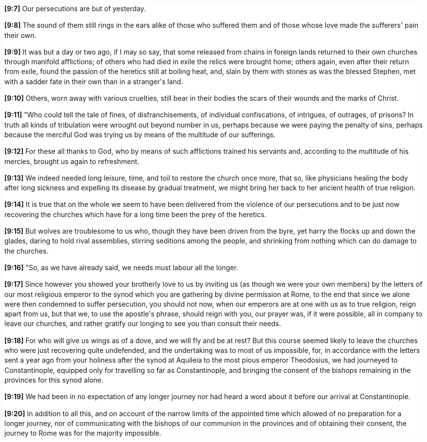**[9:7]** Our persecutions are but of yesterday.

**[9:8]** The sound of them still rings in the ears alike of those who suffered them and of those whose love made the sufferers' pain their own.

**[9:9]** It was but a day or two ago, if I may so say, that some released from chains in foreign lands returned to their own churches through manifold afflictions; of others who had died in exile the relics were brought home; others again, even after their return from exile, found the passion of the heretics still at boiling heat, and, slain by them with stones as was the blessed Stephen, met with a sadder fate in their own than in a stranger's land.

**[9:10]** Others, worn away with various cruelties, still bear in their bodies the scars of their wounds and the marks of Christ.

**[9:11]** "Who could tell the tale of fines, of disfranchisements, of individual confiscations, of intrigues, of outrages, of prisons? In truth all kinds of tribulation were wrought out beyond number in us, perhaps because we were paying the penalty of sins, perhaps because the merciful God was trying us by means of the multitude of our sufferings.

**[9:12]** For these all thanks to God, who by means of such afflictions trained his servants and, according to the multitude of his mercies, brought us again to refreshment.

**[9:13]** We indeed needed long leisure, time, and toil to restore the church once more, that so, like physicians healing the body after long sickness and expelling its disease by gradual treatment, we might bring her back to her ancient health of true religion.

**[9:14]** It is true that on the whole we seem to have been delivered from the violence of our persecutions and to be just now recovering the churches which have for a long time been the prey of the heretics.

**[9:15]** But wolves are troublesome to us who, though they have been driven from the byre, yet harry the flocks up and down the glades, daring to hold rival assemblies, stirring seditions among the people, and shrinking from nothing which can do damage to the churches.

**[9:16]** "So, as we have already said, we needs must labour all the longer.

**[9:17]** Since however you showed your brotherly love to us by inviting us (as though we were your own members) by the letters of our most religious emperor to the synod which you are gathering by divine permission at Rome, to the end that since we alone were then condemned to suffer persecution, you should not now, when our emperors are at one with us as to true religion, reign apart from us, but that we, to use the apostle's phrase, should reign with you, our prayer was, if it were possible, all in company to leave our churches, and rather gratify our longing to see you than consult their needs.

**[9:18]** For who will give us wings as of a dove, and we will fly and be at rest? But this course seemed likely to leave the churches who were just recovering quite undefended, and the undertaking was to most of us impossible, for, in accordance with the letters sent a year ago from your holiness after the synod at Aquileia to the most pious emperor Theodosius, we had journeyed to Constantinople, equipped only for travelling so far as Constantinople, and bringing the consent of the bishops remaining in the provinces for this synod alone.

**[9:19]** We had been in no expectation of any longer journey nor had heard a word about it before our arrival at Constantinople.

**[9:20]** In addition to all this, and on account of the narrow limits of the appointed time which allowed of no preparation for a longer journey, nor of communicating with the bishops of our communion in the provinces and of obtaining their consent, the journey to Rome was for the majority impossible.
